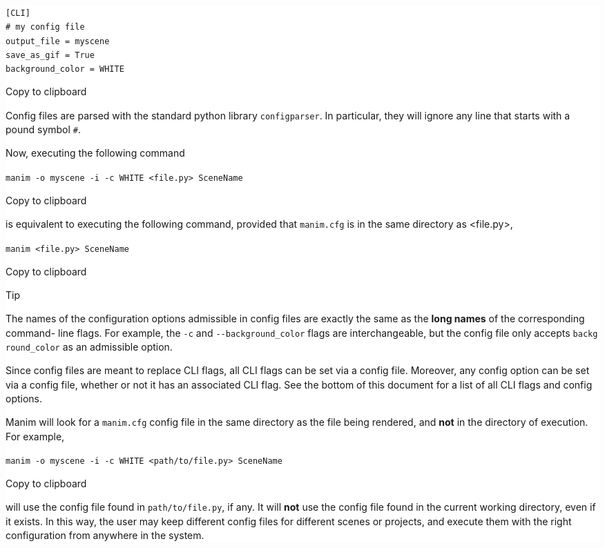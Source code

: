 ```
[CLI]
# my config file
output_file = myscene
save_as_gif = True
background_color = WHITE

```

Copy to clipboard

Config files are parsed with the standard python library `configparser`. In
particular, they will ignore any line that starts with a pound symbol `#`.

Now, executing the following command

```
manim -o myscene -i -c WHITE <file.py> SceneName

```

Copy to clipboard

is equivalent to executing the following command, provided that `manim.cfg`
is in the same directory as <file.py>,

```
manim <file.py> SceneName

```

Copy to clipboard

Tip

The names of the configuration options admissible in config files are
exactly the same as the **long names** of the corresponding command-
line flags. For example, the `-c` and `--background_color` flags
are interchangeable, but the config file only accepts
`background_color` as an admissible option.

Since config files are meant to replace CLI flags, all CLI flags can be set via
a config file. Moreover, any config option can be set via a config file,
whether or not it has an associated CLI flag. See the bottom of this document
for a list of all CLI flags and config options.

Manim will look for a `manim.cfg` config file in the same directory as the
file being rendered, and **not** in the directory of execution. For example,

```
manim -o myscene -i -c WHITE <path/to/file.py> SceneName

```

Copy to clipboard

will use the config file found in `path/to/file.py`, if any. It will **not**
use the config file found in the current working directory, even if it exists.
In this way, the user may keep different config files for different scenes or
projects, and execute them with the right configuration from anywhere in the
system.
